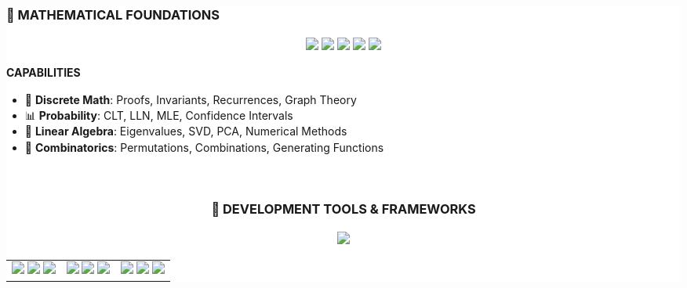 </td>
<td width="33%" valign="top">

### **📐 MATHEMATICAL FOUNDATIONS**

<p align="center">
<img src="https://img.shields.io/badge/Discrete_Math-667eea?style=for-the-badge&labelColor=2C3E50"/>
<img src="https://img.shields.io/badge/Linear_Algebra-764ba2?style=for-the-badge&labelColor=2C3E50"/>
<img src="https://img.shields.io/badge/Probability-f093fb?style=for-the-badge&labelColor=2C3E50"/>
<img src="https://img.shields.io/badge/Combinatorics-4facfe?style=for-the-badge&labelColor=2C3E50"/>
<img src="https://img.shields.io/badge/Number_Theory-00f2fe?style=for-the-badge&labelColor=2C3E50"/>
</p>

**CAPABILITIES**

- 🔢 **Discrete Math**: Proofs, Invariants, Recurrences, Graph Theory
- 📊 **Probability**: CLT, LLN, MLE, Confidence Intervals
- 📐 **Linear Algebra**: Eigenvalues, SVD, PCA, Numerical Methods
- 🎲 **Combinatorics**: Permutations, Combinations, Generating Functions

</td>
</tr>
</table>

<br/>

<div align="center">

### **🔧 DEVELOPMENT TOOLS & FRAMEWORKS**

<p align="center">
<img src="https://skillicons.dev/icons?i=git,github,linux,vscode,docker,react&theme=dark" />
</p>

<table>
<tr>
<td align="center">
<img src="https://img.shields.io/badge/Git_&_GitHub-181717?style=for-the-badge&logo=github&logoColor=white"/>
<img src="https://img.shields.io/badge/Linux-FCC624?style=for-the-badge&logo=linux&logoColor=black"/>
<img src="https://img.shields.io/badge/VS_Code-007ACC?style=for-the-badge&logo=visual-studio-code&logoColor=white"/>
</td>
<td align="center">
<img src="https://img.shields.io/badge/GCC/Clang-00599C?style=for-the-badge&logo=c&logoColor=white"/>
<img src="https://img.shields.io/badge/CMake-064F8C?style=for-the-badge&logo=cmake&logoColor=white"/>
<img src="https://img.shields.io/badge/Docker-2496ED?style=for-the-badge&logo=docker&logoColor=white"/>
</td>
<td align="center">
<img src="https://img.shields.io/badge/React-61DAFB?style=for-the-badge&logo=react&logoColor=black"/>
<img src="https://img.shields.io/badge/Flask-000000?style=for-the-badge&logo=flask&logoColor=white"/>
<img src="https://img.shields.io/badge/Jupyter-F37626?style=for-the-badge&logo=jupyter&logoColor=white"/>
</td>
</tr>
</table>
